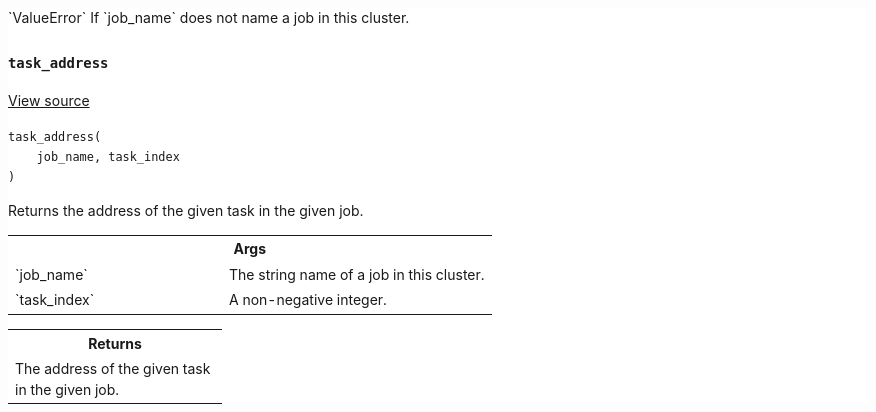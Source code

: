 <tr>
<td>
`ValueError`
</td>
<td>
If `job_name` does not name a job in this cluster.
</td>
</tr>
</table>



<h3 id="task_address"><code>task_address</code></h3>

<a target="_blank" class="external" href="/code/stable/tensorflow/python/training/server_lib.py">View source</a>

<pre class="devsite-click-to-copy prettyprint lang-py tfo-signature-link">
<code>task_address(
    job_name, task_index
)
</code></pre>

Returns the address of the given task in the given job.



 <table class="responsive fixed orange">
<colgroup><col width="214px"><col></colgroup>
<tr><th colspan="2">Args</th></tr>

<tr>
<td>
`job_name`
</td>
<td>
The string name of a job in this cluster.
</td>
</tr><tr>
<td>
`task_index`
</td>
<td>
A non-negative integer.
</td>
</tr>
</table>




 <table class="responsive fixed orange">
<colgroup><col width="214px"><col></colgroup>
<tr><th colspan="2">Returns</th></tr>
<tr class="alt">
<td colspan="2">
The address of the given task in the given job.
</td>
</tr>
